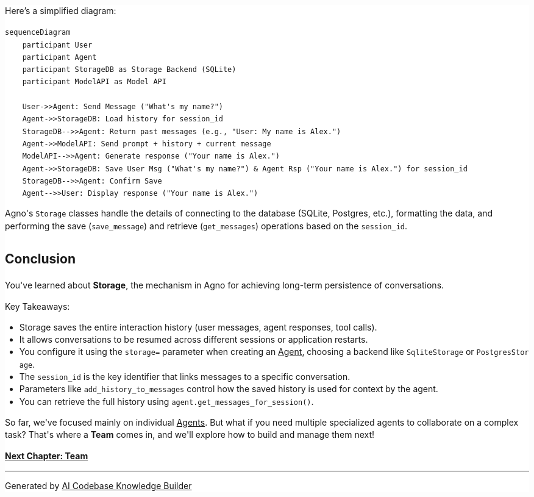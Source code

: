 Here’s a simplified diagram:

```mermaid
sequenceDiagram
    participant User
    participant Agent
    participant StorageDB as Storage Backend (SQLite)
    participant ModelAPI as Model API

    User->>Agent: Send Message ("What's my name?")
    Agent->>StorageDB: Load history for session_id
    StorageDB-->>Agent: Return past messages (e.g., "User: My name is Alex.")
    Agent->>ModelAPI: Send prompt + history + current message
    ModelAPI-->>Agent: Generate response ("Your name is Alex.")
    Agent->>StorageDB: Save User Msg ("What's my name?") & Agent Rsp ("Your name is Alex.") for session_id
    StorageDB-->>Agent: Confirm Save
    Agent-->>User: Display response ("Your name is Alex.")
```

Agno's `Storage` classes handle the details of connecting to the database (SQLite, Postgres, etc.), formatting the data, and performing the save (`save_message`) and retrieve (`get_messages`) operations based on the `session_id`.

## Conclusion

You've learned about **Storage**, the mechanism in Agno for achieving long-term persistence of conversations.

Key Takeaways:

- Storage saves the entire interaction history (user messages, agent responses, tool calls).
- It allows conversations to be resumed across different sessions or application restarts.
- You configure it using the `storage=` parameter when creating an [Agent](02_agent_.md), choosing a backend like `SqliteStorage` or `PostgresStorage`.
- The `session_id` is the key identifier that links messages to a specific conversation.
- Parameters like `add_history_to_messages` control how the saved history is used for context by the agent.
- You can retrieve the full history using `agent.get_messages_for_session()`.

So far, we've focused mainly on individual [Agents](02_agent_.md). But what if you need multiple specialized agents to collaborate on a complex task? That's where a **Team** comes in, and we'll explore how to build and manage them next!

**[Next Chapter: Team](08_team_.md)**

---

Generated by [AI Codebase Knowledge Builder](https://github.com/The-Pocket/Tutorial-Codebase-Knowledge)
